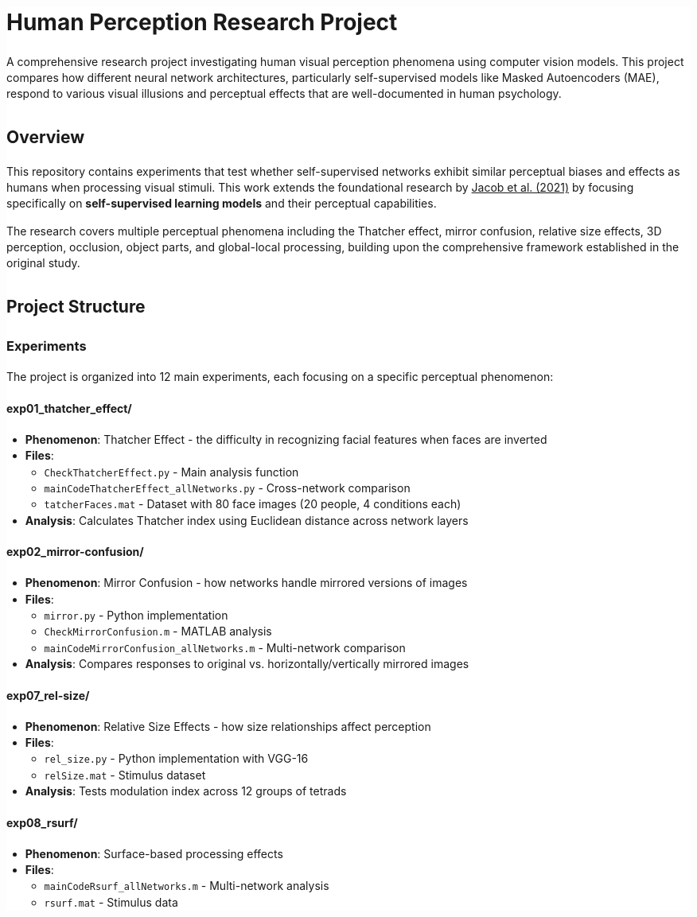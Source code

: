 # Human Perception Research Project

A comprehensive research project investigating human visual perception phenomena using computer vision models. This project compares how different neural network architectures, particularly self-supervised models like Masked Autoencoders (MAE), respond to various visual illusions and perceptual effects that are well-documented in human psychology.

## Overview

This repository contains experiments that test whether self-supervised networks exhibit similar perceptual biases and effects as humans when processing visual stimuli. This work extends the foundational research by [Jacob et al. (2021)](https://www.nature.com/articles/s41467-021-22078-3) by focusing specifically on **self-supervised learning models** and their perceptual capabilities.

The research covers multiple perceptual phenomena including the Thatcher effect, mirror confusion, relative size effects, 3D perception, occlusion, object parts, and global-local processing, building upon the comprehensive framework established in the original study.

## Project Structure

### Experiments

The project is organized into 12 main experiments, each focusing on a specific perceptual phenomenon:

#### **exp01_thatcher_effect/**
- **Phenomenon**: Thatcher Effect - the difficulty in recognizing facial features when faces are inverted
- **Files**: 
  - `CheckThatcherEffect.py` - Main analysis function
  - `mainCodeThatcherEffect_allNetworks.py` - Cross-network comparison
  - `tatcherFaces.mat` - Dataset with 80 face images (20 people, 4 conditions each)
- **Analysis**: Calculates Thatcher index using Euclidean distance across network layers

#### **exp02_mirror-confusion/**
- **Phenomenon**: Mirror Confusion - how networks handle mirrored versions of images
- **Files**:
  - `mirror.py` - Python implementation
  - `CheckMirrorConfusion.m` - MATLAB analysis
  - `mainCodeMirrorConfusion_allNetworks.m` - Multi-network comparison
- **Analysis**: Compares responses to original vs. horizontally/vertically mirrored images

#### **exp07_rel-size/**
- **Phenomenon**: Relative Size Effects - how size relationships affect perception
- **Files**:
  - `rel_size.py` - Python implementation with VGG-16
  - `relSize.mat` - Stimulus dataset
- **Analysis**: Tests modulation index across 12 groups of tetrads

#### **exp08_rsurf/**
- **Phenomenon**: Surface-based processing effects
- **Files**:
  - `mainCodeRsurf_allNetworks.m` - Multi-network analysis
  - `rsurf.mat` - Stimulus data
